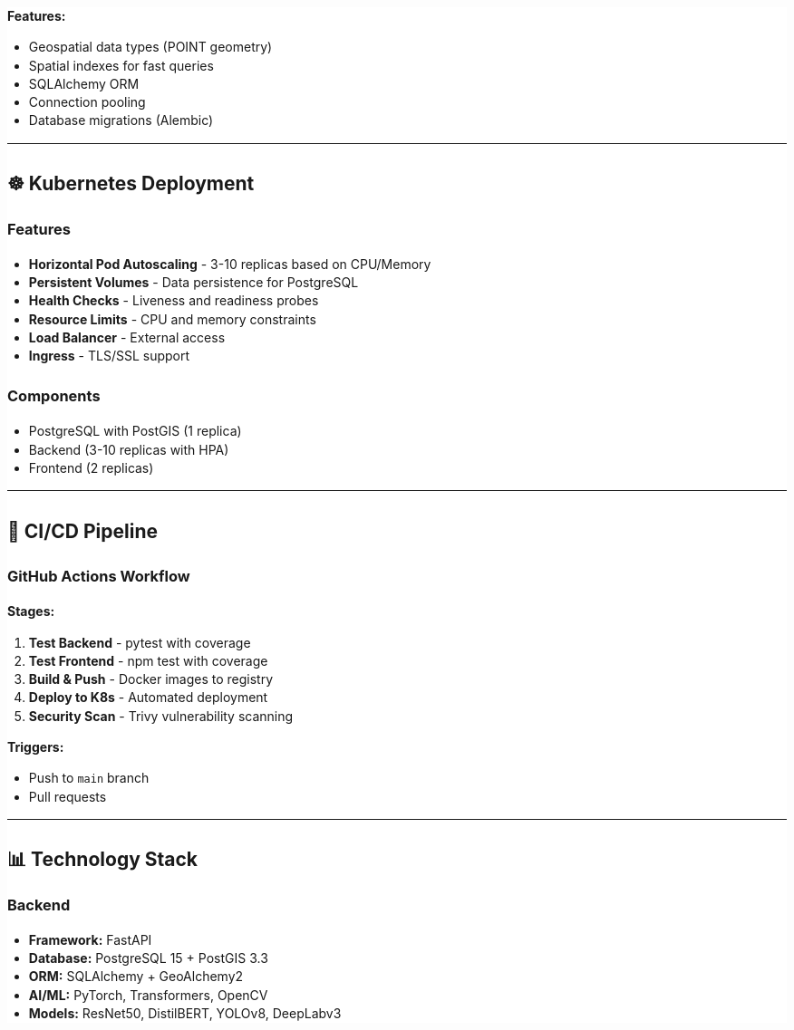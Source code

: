 **Features:**
- Geospatial data types (POINT geometry)
- Spatial indexes for fast queries
- SQLAlchemy ORM
- Connection pooling
- Database migrations (Alembic)

---

## ☸️ Kubernetes Deployment

### Features
- **Horizontal Pod Autoscaling** - 3-10 replicas based on CPU/Memory
- **Persistent Volumes** - Data persistence for PostgreSQL
- **Health Checks** - Liveness and readiness probes
- **Resource Limits** - CPU and memory constraints
- **Load Balancer** - External access
- **Ingress** - TLS/SSL support

### Components
- PostgreSQL with PostGIS (1 replica)
- Backend (3-10 replicas with HPA)
- Frontend (2 replicas)

---

## 🔄 CI/CD Pipeline

### GitHub Actions Workflow

**Stages:**
1. **Test Backend** - pytest with coverage
2. **Test Frontend** - npm test with coverage
3. **Build & Push** - Docker images to registry
4. **Deploy to K8s** - Automated deployment
5. **Security Scan** - Trivy vulnerability scanning

**Triggers:**
- Push to `main` branch
- Pull requests

---

## 📊 Technology Stack

### Backend
- **Framework:** FastAPI
- **Database:** PostgreSQL 15 + PostGIS 3.3
- **ORM:** SQLAlchemy + GeoAlchemy2
- **AI/ML:** PyTorch, Transformers, OpenCV
- **Models:** ResNet50, DistilBERT, YOLOv8, DeepLabv3
